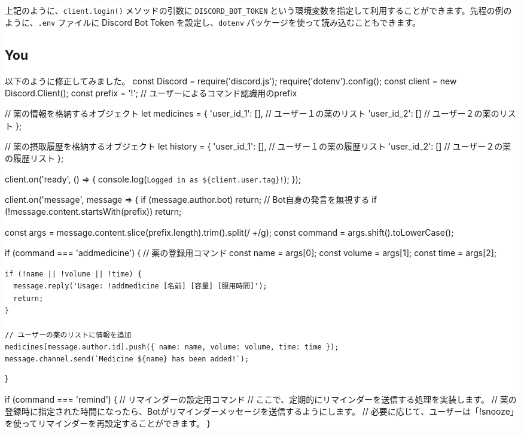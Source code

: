 上記のように、`client.login()` メソッドの引数に `DISCORD_BOT_TOKEN` という環境変数を指定して利用することができます。先程の例のように、`.env` ファイルに Discord Bot Token を設定し、`dotenv` パッケージを使って読み込むこともできます。

## You

以下のように修正してみました。
const Discord = require('discord.js');
require('dotenv').config();
const client = new Discord.Client();
const prefix = '!'; // ユーザーによるコマンド認識用のprefix 

// 薬の情報を格納するオブジェクト
let medicines = {
  'user_id_1': [], // ユーザー１の薬のリスト
  'user_id_2': []  // ユーザー２の薬のリスト
};

// 薬の摂取履歴を格納するオブジェクト
let history = {
  'user_id_1': [], // ユーザー１の薬の履歴リスト
  'user_id_2': []  // ユーザー２の薬の履歴リスト
};

client.on('ready', () => {
  console.log(`Logged in as ${client.user.tag}!`);
});

client.on('message', message => {
  if (message.author.bot) return; // Bot自身の発言を無視する
  if (!message.content.startsWith(prefix)) return;

  const args = message.content.slice(prefix.length).trim().split(/ +/g);
  const command = args.shift().toLowerCase();

  if (command === 'addmedicine') { // 薬の登録用コマンド
    const name = args[0];
    const volume = args[1];
    const time = args[2];

    if (!name || !volume || !time) {
      message.reply('Usage: !addmedicine [名前] [容量] [服用時間]');
      return;
    }

    // ユーザーの薬のリストに情報を追加
    medicines[message.author.id].push({ name: name, volume: volume, time: time });
    message.channel.send(`Medicine ${name} has been added!`);
  }

  if (command === 'remind') { // リマインダーの設定用コマンド
    // ここで、定期的にリマインダーを送信する処理を実装します。
    // 薬の登録時に指定された時間になったら、Botがリマインダーメッセージを送信するようにします。
    // 必要に応じて、ユーザーは「!snooze」を使ってリマインダーを再設定することができます。
  }
